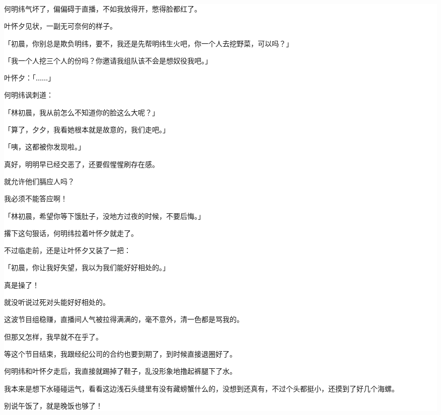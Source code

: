 
何明纬气坏了，偏偏碍于直播，不如我放得开，憋得脸都红了。


叶怀夕见状，一副无可奈何的样子。


「初晨，你别总是欺负明纬，要不，我还是先帮明纬生火吧，你一个人去挖野菜，可以吗？」


「我一个人挖三个人的份吗？你邀请我组队该不会是想奴役我吧。」


叶怀夕：「……」


何明纬讽刺道：


「林初晨，我从前怎么不知道你的脸这么大呢？」


「算了，夕夕，我看她根本就是故意的，我们走吧。」


「咦，这都被你发现啦。」


真好，明明早已经交恶了，还要假惺惺刷存在感。


就允许他们膈应人吗？


我必须不能答应啊！


「林初晨，希望你等下饿肚子，没地方过夜的时候，不要后悔。」


撂下这句狠话，何明纬拉着叶怀夕就走了。


不过临走前，还是让叶怀夕又装了一把：


「初晨，你让我好失望，我以为我们能好好相处的。」


真是操了！


就没听说过死对头能好好相处的。


这波节目组稳赚，直播间人气被拉得满满的，毫不意外，清一色都是骂我的。


但那又怎样，我早就不在乎了。


等这个节目结束，我跟经纪公司的合约也要到期了，到时候直接退圈好了。


何明纬和叶怀夕走后，我直接就踢掉了鞋子，乱没形象地撸起裤腿下了水。


我本来是想下水碰碰运气，看看这边浅石头缝里有没有藏螃蟹什么的，没想到还真有，不过个头都挺小，还摸到了好几个海螺。


别说午饭了，就是晚饭也够了！

